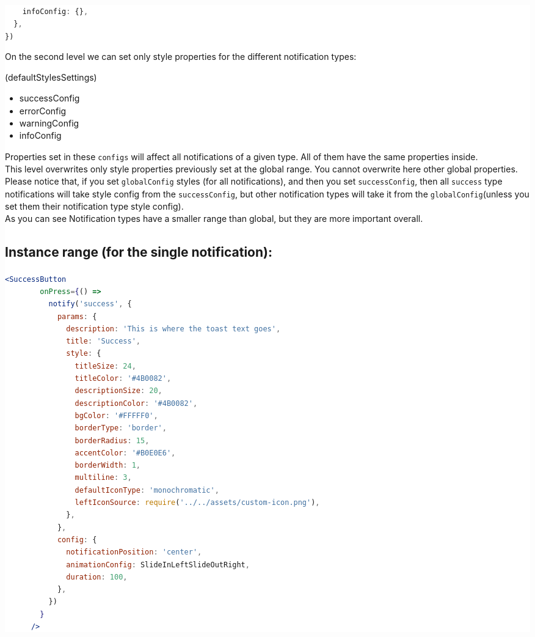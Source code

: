 ```jsx
    infoConfig: {},
  },
})
```

On the second level we can set only style properties for the different notification types:

(defaultStylesSettings)

- successConfig
- errorConfig
- warningConfig
- infoConfig

Properties set in these `configs` will affect all notifications of a given type. All of them have the same properties inside.<br/>
This level overwrites only style properties previously set at the global range. You cannot overwrite here other global properties. <br/>
Please notice that, if you set `globalConfig` styles (for all notifications), and then you set `successConfig`, then all `success` type notifications will take style config from the `successConfig`, but other notification types will take it from the `globalConfig`(unless you set them their notification type style config).<br/>
As you can see Notification types have a smaller range than global, but they are more important overall.


## Instance range (for the single notification):

```jsx
<SuccessButton
        onPress={() =>
          notify('success', {
            params: {
              description: 'This is where the toast text goes',
              title: 'Success',
              style: {
                titleSize: 24,
                titleColor: '#4B0082',
                descriptionSize: 20,
                descriptionColor: '#4B0082',
                bgColor: '#FFFFF0',
                borderType: 'border',
                borderRadius: 15,
                accentColor: '#B0E0E6',
                borderWidth: 1,
                multiline: 3,
                defaultIconType: 'monochromatic',
                leftIconSource: require('../../assets/custom-icon.png'),
              },
            },
            config: {
              notificationPosition: 'center',
              animationConfig: SlideInLeftSlideOutRight,
              duration: 100,
            },
          })
        }
      />
```
